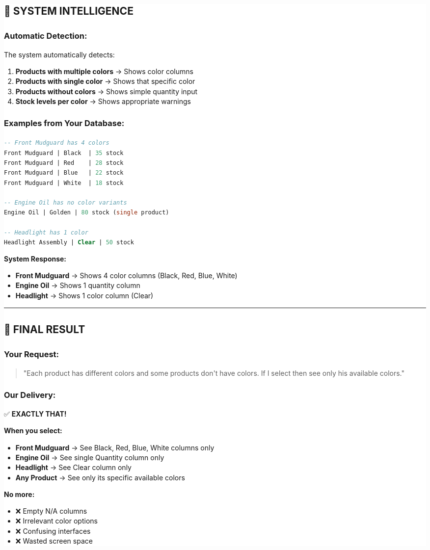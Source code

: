 
## 🚀 **SYSTEM INTELLIGENCE**

### **Automatic Detection:**
The system automatically detects:
1. **Products with multiple colors** → Shows color columns
2. **Products with single color** → Shows that specific color
3. **Products without colors** → Shows simple quantity input
4. **Stock levels per color** → Shows appropriate warnings

### **Examples from Your Database:**
```sql
-- Front Mudguard has 4 colors
Front Mudguard | Black  | 35 stock
Front Mudguard | Red    | 28 stock  
Front Mudguard | Blue   | 22 stock
Front Mudguard | White  | 18 stock

-- Engine Oil has no color variants
Engine Oil | Golden | 80 stock (single product)

-- Headlight has 1 color
Headlight Assembly | Clear | 50 stock
```

**System Response:**
- **Front Mudguard** → Shows 4 color columns (Black, Red, Blue, White)
- **Engine Oil** → Shows 1 quantity column
- **Headlight** → Shows 1 color column (Clear)

---

## 🎊 **FINAL RESULT**

### **Your Request:**
> "Each product has different colors and some products don't have colors. If I select then see only his available colors."

### **Our Delivery:**
✅ **EXACTLY THAT!**

**When you select:**
- **Front Mudguard** → See Black, Red, Blue, White columns only
- **Engine Oil** → See single Quantity column only  
- **Headlight** → See Clear column only
- **Any Product** → See only its specific available colors

**No more:**
- ❌ Empty N/A columns
- ❌ Irrelevant color options
- ❌ Confusing interfaces
- ❌ Wasted screen space
